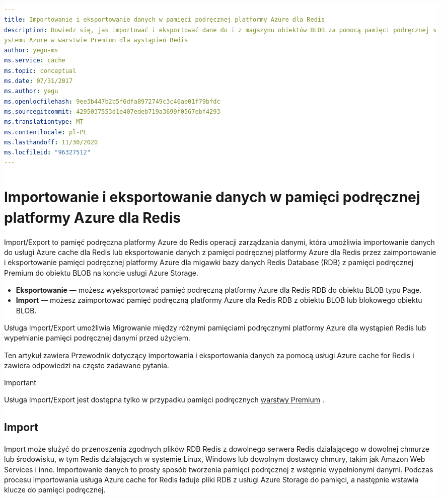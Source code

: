 ```yaml
---
title: Importowanie i eksportowanie danych w pamięci podręcznej platformy Azure dla Redis
description: Dowiedz się, jak importować i eksportować dane do i z magazynu obiektów BLOB za pomocą pamięci podręcznej systemu Azure w warstwie Premium dla wystąpień Redis
author: yegu-ms
ms.service: cache
ms.topic: conceptual
ms.date: 07/31/2017
ms.author: yegu
ms.openlocfilehash: 9ee3b447b2b5f6dfa8972749c3c46ae01f79bfdc
ms.sourcegitcommit: 4295037553d1e407edeb719a3699f0567ebf4293
ms.translationtype: MT
ms.contentlocale: pl-PL
ms.lasthandoff: 11/30/2020
ms.locfileid: "96327512"
---
```

# <a name="import-and-export-data-in-azure-cache-for-redis"></a>Importowanie i eksportowanie danych w pamięci podręcznej platformy Azure dla Redis
Import/Export to pamięć podręczna platformy Azure do Redis operacji zarządzania danymi, która umożliwia importowanie danych do usługi Azure cache dla Redis lub eksportowanie danych z pamięci podręcznej platformy Azure dla Redis przez zaimportowanie i eksportowanie pamięci podręcznej platformy Azure dla migawki bazy danych Redis Database (RDB) z pamięci podręcznej Premium do obiektu BLOB na koncie usługi Azure Storage.

- **Eksportowanie** — możesz wyeksportować pamięć podręczną platformy Azure dla Redis RDB do obiektu BLOB typu Page.
- **Import** — możesz zaimportować pamięć podręczną platformy Azure dla Redis RDB z obiektu BLOB lub blokowego obiektu BLOB.

Usługa Import/Export umożliwia Migrowanie między różnymi pamięciami podręcznymi platformy Azure dla wystąpień Redis lub wypełnianie pamięci podręcznej danymi przed użyciem.

Ten artykuł zawiera Przewodnik dotyczący importowania i eksportowania danych za pomocą usługi Azure cache for Redis i zawiera odpowiedzi na często zadawane pytania.

> [!IMPORTANT]
> Usługa Import/Export jest dostępna tylko w przypadku pamięci podręcznych [warstwy Premium](cache-overview.md#service-tiers) .
>
>

## <a name="import"></a>Import
Import może służyć do przenoszenia zgodnych plików RDB Redis z dowolnego serwera Redis działającego w dowolnej chmurze lub środowisku, w tym Redis działających w systemie Linux, Windows lub dowolnym dostawcy chmury, takim jak Amazon Web Services i inne. Importowanie danych to prosty sposób tworzenia pamięci podręcznej z wstępnie wypełnionymi danymi. Podczas procesu importowania usługa Azure cache for Redis ładuje pliki RDB z usługi Azure Storage do pamięci, a następnie wstawia klucze do pamięci podręcznej.
